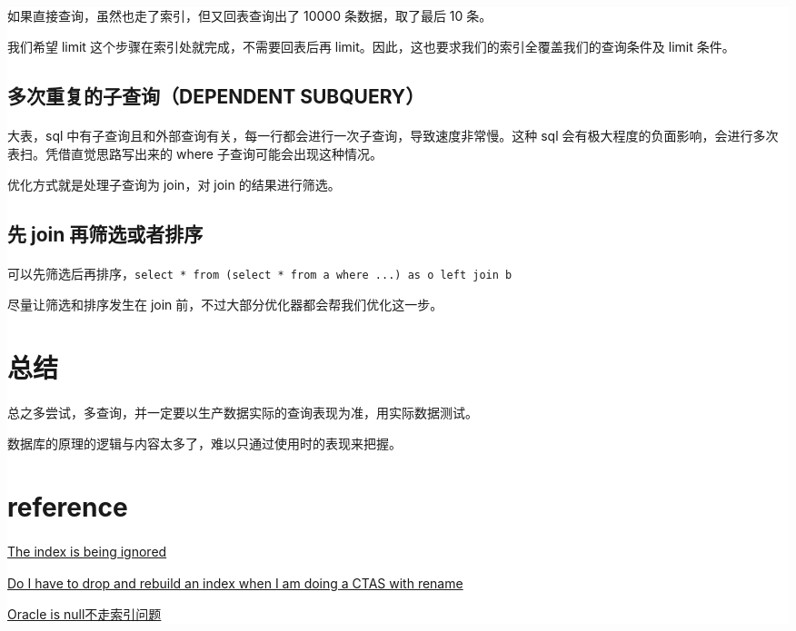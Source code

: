 如果直接查询，虽然也走了索引，但又回表查询出了 10000 条数据，取了最后 10 条。

我们希望 limit 这个步骤在索引处就完成，不需要回表后再 limit。因此，这也要求我们的索引全覆盖我们的查询条件及 limit 条件。

## 多次重复的子查询（DEPENDENT SUBQUERY）

大表，sql 中有子查询且和外部查询有关，每一行都会进行一次子查询，导致速度非常慢。这种 sql 会有极大程度的负面影响，会进行多次表扫。凭借直觉思路写出来的 where 子查询可能会出现这种情况。

优化方式就是处理子查询为 join，对 join 的结果进行筛选。

## 先 join 再筛选或者排序

可以先筛选后再排序，`select * from (select * from a where ...) as o left join b`

尽量让筛选和排序发生在 join 前，不过大部分优化器都会帮我们优化这一步。

# 总结

总之多尝试，多查询，并一定要以生产数据实际的查询表现为准，用实际数据测试。

数据库的原理的逻辑与内容太多了，难以只通过使用时的表现来把握。

# reference
[The index is being ignored](https://www.orafaq.com/tuningguide/not%20using%20index.html#:~:text=Oracle%20will%20ignore%20an%20index,not%20to%20use%20the%20index)

[Do I have to drop and rebuild an index when I am doing a CTAS with rename](https://stackoverflow.com/questions/76393588/oracle-do-i-have-to-drop-and-rebuild-an-index-when-i-am-doing-a-ctas-with-rena)

[Oracle is null不走索引问题](https://blog.csdn.net/scgaopan/article/details/52717247)
